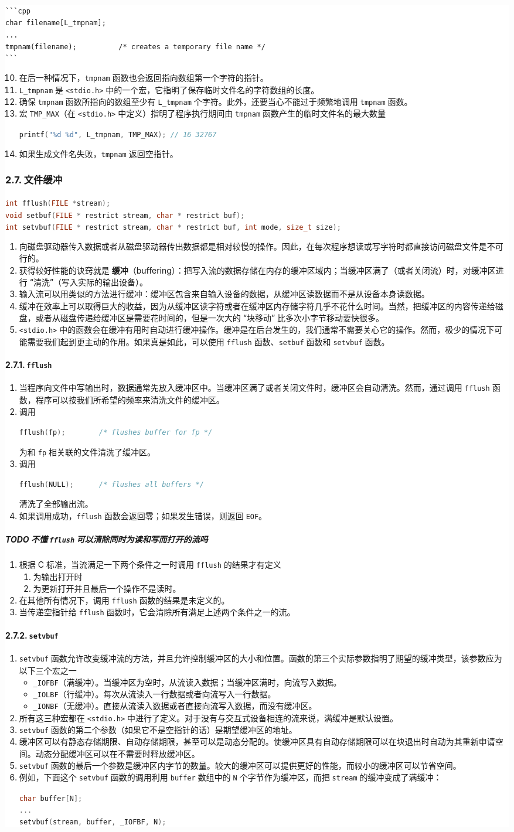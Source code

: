     ```cpp
    char filename[L_tmpnam];
    ...
    tmpnam(filename);          /* creates a temporary file name */
    ```
10. 在后一种情况下，`tmpnam` 函数也会返回指向数组第一个字符的指针。
11. `L_tmpnam` 是 `<stdio.h>` 中的一个宏，它指明了保存临时文件名的字符数组的长度。
12. 确保 `tmpnam` 函数所指向的数组至少有 `L_tmpnam` 个字符。此外，还要当心不能过于频繁地调用 `tmpnam` 函数。
13. 宏 `TMP_MAX`（在 `<stdio.h>` 中定义）指明了程序执行期间由 `tmpnam` 函数产生的临时文件名的最大数量
    ```cpp
    printf("%d %d", L_tmpnam, TMP_MAX); // 16 32767    
    ```      
14. 如果生成文件名失败，`tmpnam` 返回空指针。

###  2.7. <a name='-1'></a>文件缓冲
```cpp
int fflush(FILE *stream);
void setbuf(FILE * restrict stream, char * restrict buf);
int setvbuf(FILE * restrict stream, char * restrict buf, int mode, size_t size);
```

1. 向磁盘驱动器传入数据或者从磁盘驱动器传出数据都是相对较慢的操作。因此，在每次程序想读或写字符时都直接访问磁盘文件是不可行的。
2. 获得较好性能的诀窍就是 **缓冲**（buffering）：把写入流的数据存储在内存的缓冲区域内；当缓冲区满了（或者关闭流）时，对缓冲区进行 “清洗”（写入实际的输出设备）。
3. 输入流可以用类似的方法进行缓冲：缓冲区包含来自输入设备的数据，从缓冲区读数据而不是从设备本身读数据。
4. 缓冲在效率上可以取得巨大的收益，因为从缓冲区读字符或者在缓冲区内存储字符几乎不花什么时间。当然，把缓冲区的内容传递给磁盘，或者从磁盘传递给缓冲区是需要花时间的，但是一次大的 “块移动” 比多次小字节移动要快很多。
5. `<stdio.h>` 中的函数会在缓冲有用时自动进行缓冲操作。缓冲是在后台发生的，我们通常不需要关心它的操作。然而，极少的情况下可能需要我们起到更主动的作用。如果真是如此，可以使用 `fflush` 函数、`setbuf` 函数和 `setvbuf` 函数。

####  2.7.1. <a name='fflush'></a>`fflush`
1. 当程序向文件中写输出时，数据通常先放入缓冲区中。当缓冲区满了或者关闭文件时，缓冲区会自动清洗。然而，通过调用 `fflush` 函数，程序可以按我们所希望的频率来清洗文件的缓冲区。
2. 调用
    ```cpp
    fflush(fp);        /* flushes buffer for fp */
    ```
    为和 `fp` 相关联的文件清洗了缓冲区。
3. 调用
    ```cpp
    fflush(NULL);      /* flushes all buffers */
    ```
    清洗了全部输出流。
4. 如果调用成功，`fflush` 函数会返回零；如果发生错误，则返回 `EOF`。

##### TODO 不懂 `fflush` 可以清除同时为读和写而打开的流吗
1. 根据 C 标准，当流满足一下两个条件之一时调用 `fflush` 的结果才有定义
    1. 为输出打开时
    2. 为更新打开并且最后一个操作不是读时。
2. 在其他所有情况下，调用 `fflush` 函数的结果是未定义的。
3. 当传递空指针给 `fflush` 函数时，它会清除所有满足上述两个条件之一的流。

####  2.7.2. <a name='setvbuf'></a>`setvbuf`
1. `setvbuf` 函数允许改变缓冲流的方法，并且允许控制缓冲区的大小和位置。函数的第三个实际参数指明了期望的缓冲类型，该参数应为以下三个宏之一
    * `_IOFBF`（满缓冲）。当缓冲区为空时，从流读入数据；当缓冲区满时，向流写入数据。
    * `_IOLBF`（行缓冲）。每次从流读入一行数据或者向流写入一行数据。
    * `_IONBF`（无缓冲）。直接从流读入数据或者直接向流写入数据，而没有缓冲区。
2. 所有这三种宏都在 `<stdio.h>` 中进行了定义。对于没有与交互式设备相连的流来说，满缓冲是默认设置。
3. `setvbuf` 函数的第二个参数（如果它不是空指针的话）是期望缓冲区的地址。
4. 缓冲区可以有静态存储期限、自动存储期限，甚至可以是动态分配的。使缓冲区具有自动存储期限可以在块退出时自动为其重新申请空间。动态分配缓冲区可以在不需要时释放缓冲区。
5. `setvbuf` 函数的最后一个参数是缓冲区内字节的数量。较大的缓冲区可以提供更好的性能，而较小的缓冲区可以节省空间。
6. 例如，下面这个 `setvbuf` 函数的调用利用 `buffer` 数组中的 `N` 个字节作为缓冲区，而把 `stream` 的缓冲变成了满缓冲：
    ```cpp
    char buffer[N];
    ...
    setvbuf(stream, buffer, _IOFBF, N);